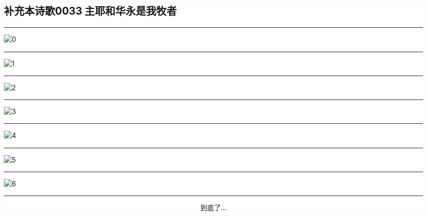 
## 补充本诗歌0033 主耶和华永是我牧者​

<div id="aplayer0"></div>

<div id="aplayer1"></div>

<div id="aplayer2"></div>

---

<img alt="0" width="100%" data-original="https://cdn.jsdelivr.net/gh/k34869/shi/data/b0032/0" />

---

<img alt="1" width="100%" data-original="https://cdn.jsdelivr.net/gh/k34869/shi/data/b0032/1" />

---

<img alt="2" width="100%" data-original="https://cdn.jsdelivr.net/gh/k34869/shi/data/b0032/2" />

---

<img alt="3" width="100%" data-original="https://cdn.jsdelivr.net/gh/k34869/shi/data/b0032/3" />

---

<img alt="4" width="100%" data-original="https://cdn.jsdelivr.net/gh/k34869/shi/data/b0032/4" />

---

<img alt="5" width="100%" data-original="https://cdn.jsdelivr.net/gh/k34869/shi/data/b0032/5" />

---

<img alt="6" width="100%" data-original="https://cdn.jsdelivr.net/gh/k34869/shi/data/b0032/6" />

---

<p style="text-align: center">到底了...</p>

<script src="/js/dist-view.js"></script>

<script>
MAIN.id = 'b0032';
        
const ap0 = new APlayer({
    container: document.getElementById('aplayer0'),
    volume: 1,
    loop: 'none',
    preload: 'none',
    audio: [{
        name: '补充本诗歌0033.mp3',
        artist: '补充本诗歌',
        url: 'https://res.wx.qq.com/voice/getvoice?mediaid=MzI0NTk3MDM5M18yMjQ3NTAwMTAy',
        cover: '/favicon'
    }]
});
const ap1 = new APlayer({
    container: document.getElementById('aplayer1'),
    volume: 1,
    loop: 'none',
    preload: 'none',
    audio: [{
        name: '补充本诗歌0033第一节领唱.mp3',
        artist: '补充本诗歌',
        url: 'https://res.wx.qq.com/voice/getvoice?mediaid=MzI0NTk3MDM5M18yMjQ3NTAwMTAz',